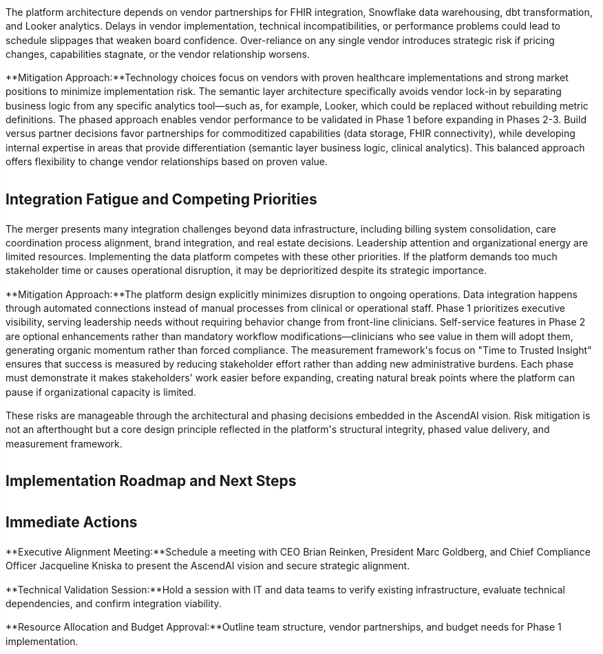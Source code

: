 The platform architecture depends on vendor partnerships for FHIR integration, Snowflake data warehousing, dbt transformation, and Looker analytics. Delays in vendor implementation, technical incompatibilities, or performance problems could lead to schedule slippages that weaken board confidence. Over-reliance on any single vendor introduces strategic risk if pricing changes, capabilities stagnate, or the vendor relationship worsens.

**Mitigation Approach:**Technology choices focus on vendors with proven healthcare implementations and strong market positions to minimize implementation risk. The semantic layer architecture specifically avoids vendor lock-in by separating business logic from any specific analytics tool—such as, for example, Looker, which could be replaced without rebuilding metric definitions. The phased approach enables vendor performance to be validated in Phase 1 before expanding in Phases 2-3. Build versus partner decisions favor partnerships for commoditized capabilities (data storage, FHIR connectivity), while developing internal expertise in areas that provide differentiation (semantic layer business logic, clinical analytics). This balanced approach offers flexibility to change vendor relationships based on proven value.

## Integration Fatigue and Competing Priorities

The merger presents many integration challenges beyond data infrastructure, including billing system consolidation, care coordination process alignment, brand integration, and real estate decisions. Leadership attention and organizational energy are limited resources. Implementing the data platform competes with these other priorities. If the platform demands too much stakeholder time or causes operational disruption, it may be deprioritized despite its strategic importance.

**Mitigation Approach:**The platform design explicitly minimizes disruption to ongoing operations. Data integration happens through automated connections instead of manual processes from clinical or operational staff. Phase 1 prioritizes executive visibility, serving leadership needs without requiring behavior change from front-line clinicians. Self-service features in Phase 2 are optional enhancements rather than mandatory workflow modifications—clinicians who see value in them will adopt them, generating organic momentum rather than forced compliance. The measurement framework's focus on "Time to Trusted Insight" ensures that success is measured by reducing stakeholder effort rather than adding new administrative burdens. Each phase must demonstrate it makes stakeholders' work easier before expanding, creating natural break points where the platform can pause if organizational capacity is limited.

These risks are manageable through the architectural and phasing decisions embedded in the AscendAI vision. Risk mitigation is not an afterthought but a core design principle reflected in the platform's structural integrity, phased value delivery, and measurement framework.

## Implementation Roadmap and Next Steps

## Immediate Actions

**Executive Alignment Meeting:**Schedule a meeting with CEO Brian Reinken, President Marc Goldberg, and Chief Compliance Officer Jacqueline Kniska to present the AscendAI vision and secure strategic alignment.

**Technical Validation Session:**Hold a session with IT and data teams to verify existing infrastructure, evaluate technical dependencies, and confirm integration viability.

**Resource Allocation and Budget Approval:**Outline team structure, vendor partnerships, and budget needs for Phase 1 implementation.
